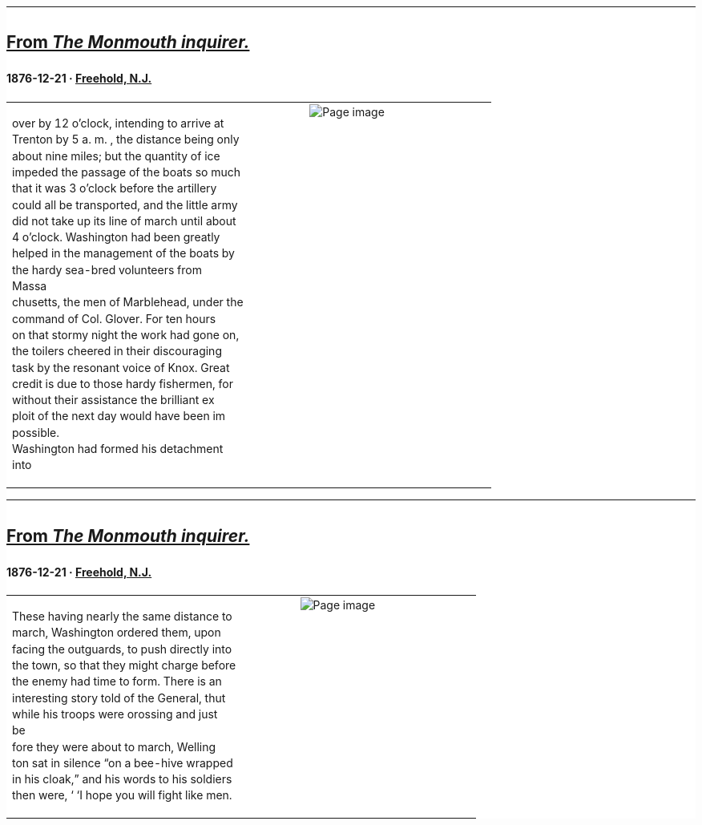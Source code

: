 
---

## [From _The Monmouth inquirer._](https://www.loc.gov/resource/sn83032307/1876-12-21/ed-1/?sp=1)

#### 1876-12-21 &middot; [Freehold, N.J.](http://dbpedia.org/resource/Freehold_Township%2C_New_Jersey)

<table style="width: 100%;"><tr><td style="width: 50%">

  
over by 12 o’clock, intending to arrive at  
Trenton by 5 a. m. , the distance being only  
about nine miles; but the quantity of ice  
impeded the passage of the boats so much  
that it was 3 o’clock before the artillery  
could all be transported, and the little army  
did not take up its line of march until about  
4 o’clock. Washington had been greatly  
helped in the management of the boats by  
the hardy sea-bred volunteers from Massa­  
chusetts, the men of Marblehead, under the  
command of Col. Glover. For ten hours  
on that stormy night the work had gone on,  
the toilers cheered in their discouraging  
task by the resonant voice of Knox. Great  
credit is due to those hardy fishermen, for  
without their assistance the brilliant ex­  
ploit of the next day would have been im­  
possible.  
Washington had formed his detachment  
into 
</td><td style="width: 50%; max-height: 75%; margin: auto; display: block;">
<img alt="Page image" src="https://tile.loc.gov/image-services/iiif/service:ndnp:njr:batch_njr_eggharbor_ver01:data:sn83032307:00513685282:1876122101:0412/pct:50.90790119417635,16.816557841567082,11.062489775887453,8.873352223727979/!600,600/0/default.jpg"/>
</td>
</tr></table>

---

## [From _The Monmouth inquirer._](https://www.loc.gov/resource/sn83032307/1876-12-21/ed-1/?sp=1)

#### 1876-12-21 &middot; [Freehold, N.J.](http://dbpedia.org/resource/Freehold_Township%2C_New_Jersey)

<table style="width: 100%;"><tr><td style="width: 50%">

  
These having nearly the same distance to  
march, Washington ordered them, upon  
facing the outguards, to push directly into  
the town, so that they might charge before  
the enemy had time to form. There is an  
interesting story told of the General, thut  
while his troops were orossing and just be­  
fore they were about to march, Welling­  
ton sat in silence “on a bee-hive wrapped  
in his cloak,” and his words to his soldiers  
then were, ‘ ‘I hope you will fight like men. 
</td><td style="width: 50%; max-height: 75%; margin: auto; display: block;">
<img alt="Page image" src="https://tile.loc.gov/image-services/iiif/service:ndnp:njr:batch_njr_eggharbor_ver01:data:sn83032307:00513685282:1876122101:0412/pct:50.924259774251595,27.929037821855367,11.013414035661704,4.721572009363065/!600,600/0/default.jpg"/>
</td>
</tr></table>
